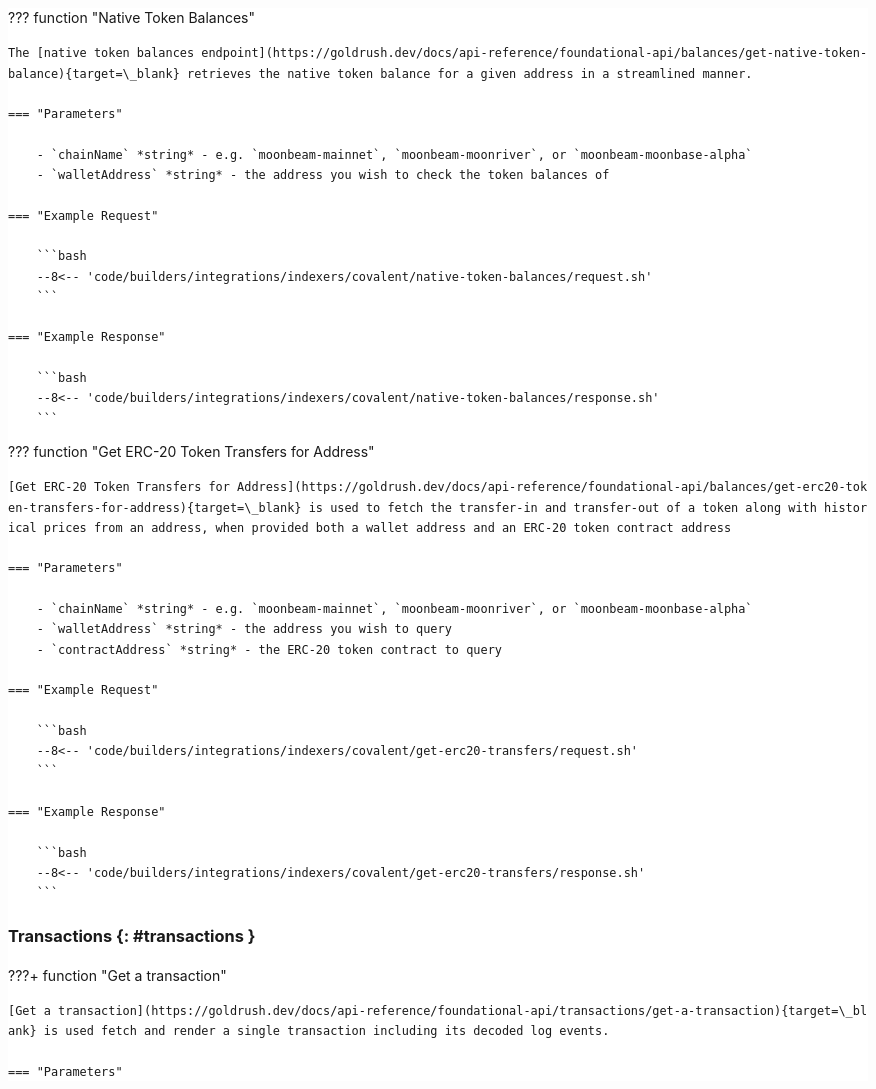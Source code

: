 ??? function "Native Token Balances"

    The [native token balances endpoint](https://goldrush.dev/docs/api-reference/foundational-api/balances/get-native-token-balance){target=\_blank} retrieves the native token balance for a given address in a streamlined manner. 

    === "Parameters"

        - `chainName` *string* - e.g. `moonbeam-mainnet`, `moonbeam-moonriver`, or `moonbeam-moonbase-alpha` 
        - `walletAddress` *string* - the address you wish to check the token balances of

    === "Example Request"

        ```bash
        --8<-- 'code/builders/integrations/indexers/covalent/native-token-balances/request.sh'
        ```

    === "Example Response"

        ```bash
        --8<-- 'code/builders/integrations/indexers/covalent/native-token-balances/response.sh'
        ```

??? function "Get ERC-20 Token Transfers for Address"

    [Get ERC-20 Token Transfers for Address](https://goldrush.dev/docs/api-reference/foundational-api/balances/get-erc20-token-transfers-for-address){target=\_blank} is used to fetch the transfer-in and transfer-out of a token along with historical prices from an address, when provided both a wallet address and an ERC-20 token contract address

    === "Parameters"

        - `chainName` *string* - e.g. `moonbeam-mainnet`, `moonbeam-moonriver`, or `moonbeam-moonbase-alpha` 
        - `walletAddress` *string* - the address you wish to query
        - `contractAddress` *string* - the ERC-20 token contract to query

    === "Example Request"

        ```bash
        --8<-- 'code/builders/integrations/indexers/covalent/get-erc20-transfers/request.sh'
        ```

    === "Example Response"

        ```bash
        --8<-- 'code/builders/integrations/indexers/covalent/get-erc20-transfers/response.sh'
        ```

### Transactions {: #transactions }

???+ function "Get a transaction"

    [Get a transaction](https://goldrush.dev/docs/api-reference/foundational-api/transactions/get-a-transaction){target=\_blank} is used fetch and render a single transaction including its decoded log events. 

    === "Parameters"

